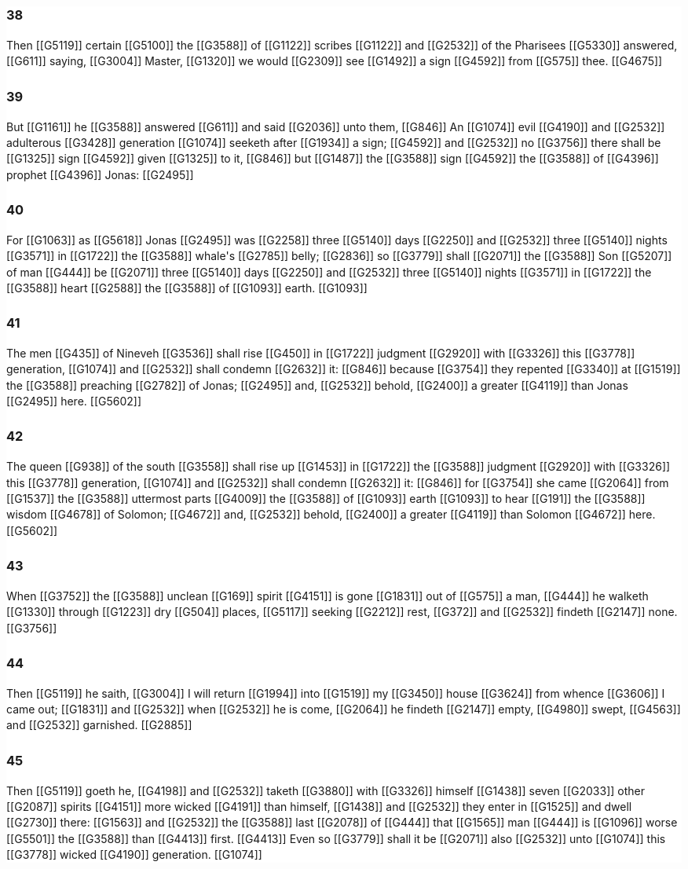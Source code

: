 ### 38
Then [[G5119]] certain [[G5100]] the [[G3588]] of [[G1122]] scribes [[G1122]] and [[G2532]] of the Pharisees [[G5330]] answered, [[G611]] saying, [[G3004]] Master, [[G1320]] we would [[G2309]] see [[G1492]] a sign [[G4592]] from [[G575]] thee. [[G4675]]

### 39
But [[G1161]] he [[G3588]] answered [[G611]] and said [[G2036]] unto them, [[G846]] An [[G1074]] evil [[G4190]] and [[G2532]] adulterous [[G3428]] generation [[G1074]] seeketh after [[G1934]] a sign; [[G4592]] and [[G2532]] no [[G3756]] there shall be [[G1325]] sign [[G4592]] given [[G1325]] to it, [[G846]] but [[G1487]] the [[G3588]] sign [[G4592]] the [[G3588]] of [[G4396]] prophet [[G4396]] Jonas: [[G2495]]

### 40
For [[G1063]] as [[G5618]] Jonas [[G2495]] was [[G2258]] three [[G5140]] days [[G2250]] and [[G2532]] three [[G5140]] nights [[G3571]] in [[G1722]] the [[G3588]] whale's [[G2785]] belly; [[G2836]] so [[G3779]] shall [[G2071]] the [[G3588]] Son [[G5207]] of man [[G444]] be [[G2071]] three [[G5140]] days [[G2250]] and [[G2532]] three [[G5140]] nights [[G3571]] in [[G1722]] the [[G3588]] heart [[G2588]] the [[G3588]] of [[G1093]] earth. [[G1093]]

### 41
The men [[G435]] of Nineveh [[G3536]] shall rise [[G450]] in [[G1722]] judgment [[G2920]] with [[G3326]] this [[G3778]] generation, [[G1074]] and [[G2532]] shall condemn [[G2632]] it: [[G846]] because [[G3754]] they repented [[G3340]] at [[G1519]] the [[G3588]] preaching [[G2782]] of Jonas; [[G2495]] and, [[G2532]] behold, [[G2400]] a greater [[G4119]] than Jonas [[G2495]] here. [[G5602]]

### 42
The queen [[G938]] of the south [[G3558]] shall rise up [[G1453]] in [[G1722]] the [[G3588]] judgment [[G2920]] with [[G3326]] this [[G3778]] generation, [[G1074]] and [[G2532]] shall condemn [[G2632]] it: [[G846]] for [[G3754]] she came [[G2064]] from [[G1537]] the [[G3588]] uttermost parts [[G4009]] the [[G3588]] of [[G1093]] earth [[G1093]] to hear [[G191]] the [[G3588]] wisdom [[G4678]] of Solomon; [[G4672]] and, [[G2532]] behold, [[G2400]] a greater [[G4119]] than Solomon [[G4672]] here. [[G5602]]

### 43
When [[G3752]] the [[G3588]] unclean [[G169]] spirit [[G4151]] is gone [[G1831]] out of [[G575]] a man, [[G444]] he walketh [[G1330]] through [[G1223]] dry [[G504]] places, [[G5117]] seeking [[G2212]] rest, [[G372]] and [[G2532]] findeth [[G2147]] none. [[G3756]]

### 44
Then [[G5119]] he saith, [[G3004]] I will return [[G1994]] into [[G1519]] my [[G3450]] house [[G3624]] from whence [[G3606]] I came out; [[G1831]] and [[G2532]] when [[G2532]] he is come, [[G2064]] he findeth [[G2147]] empty, [[G4980]] swept, [[G4563]] and [[G2532]] garnished. [[G2885]]

### 45
Then [[G5119]] goeth he, [[G4198]] and [[G2532]] taketh [[G3880]] with [[G3326]] himself [[G1438]] seven [[G2033]] other [[G2087]] spirits [[G4151]] more wicked [[G4191]] than himself, [[G1438]] and [[G2532]] they enter in [[G1525]] and dwell [[G2730]] there: [[G1563]] and [[G2532]] the [[G3588]] last [[G2078]] of [[G444]] that [[G1565]] man [[G444]] is [[G1096]] worse [[G5501]] the [[G3588]] than [[G4413]] first. [[G4413]] Even so [[G3779]] shall it be [[G2071]] also [[G2532]] unto [[G1074]] this [[G3778]] wicked [[G4190]] generation. [[G1074]]
